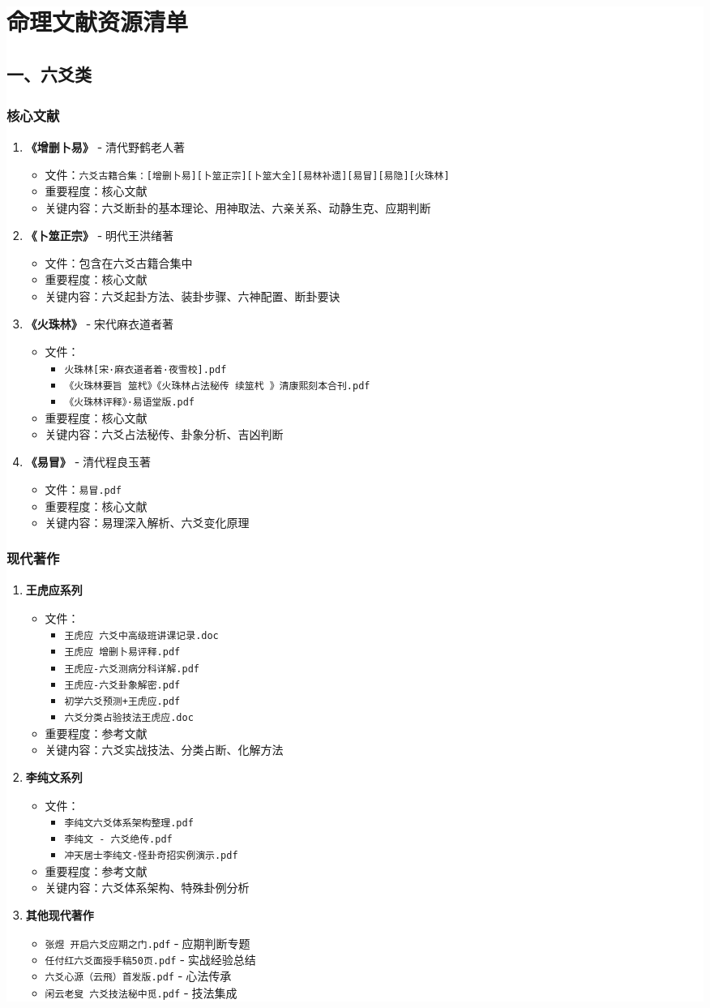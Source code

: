 # 命理文献资源清单

## 一、六爻类

### 核心文献
1. **《增删卜易》** - 清代野鹤老人著
   - 文件：`六爻古籍合集：[增删卜易][卜筮正宗][卜筮大全][易林补遗][易冒][易隐][火珠林]`
   - 重要程度：核心文献
   - 关键内容：六爻断卦的基本理论、用神取法、六亲关系、动静生克、应期判断

2. **《卜筮正宗》** - 明代王洪绪著
   - 文件：包含在六爻古籍合集中
   - 重要程度：核心文献
   - 关键内容：六爻起卦方法、装卦步骤、六神配置、断卦要诀

3. **《火珠林》** - 宋代麻衣道者著
   - 文件：
     - `火珠林[宋·麻衣道者着·夜雪校].pdf`
     - `《火珠林要旨 筮杙》《火珠林占法秘传 续筮杙 》清康熙刻本合刊.pdf`
     - `《火珠林评释》·易语堂版.pdf`
   - 重要程度：核心文献
   - 关键内容：六爻占法秘传、卦象分析、吉凶判断

4. **《易冒》** - 清代程良玉著
   - 文件：`易冒.pdf`
   - 重要程度：核心文献
   - 关键内容：易理深入解析、六爻变化原理

### 现代著作
1. **王虎应系列**
   - 文件：
     - `王虎应 六爻中高级班讲课记录.doc`
     - `王虎应 增删卜易评释.pdf`
     - `王虎应-六爻测病分科详解.pdf`
     - `王虎应-六爻卦象解密.pdf`
     - `初学六爻预测+王虎应.pdf`
     - `六爻分类占验技法王虎应.doc`
   - 重要程度：参考文献
   - 关键内容：六爻实战技法、分类占断、化解方法

2. **李纯文系列**
   - 文件：
     - `李纯文六爻体系架构整理.pdf`
     - `李纯文 - 六爻绝传.pdf`
     - `冲天居士李纯文-怪卦奇招实例演示.pdf`
   - 重要程度：参考文献
   - 关键内容：六爻体系架构、特殊卦例分析

3. **其他现代著作**
   - `张煜 开启六爻应期之门.pdf` - 应期判断专题
   - `任付红六爻面授手稿50页.pdf` - 实战经验总结
   - `六爻心源（云飛）首发版.pdf` - 心法传承
   - `闲云老叟 六爻技法秘中觅.pdf` - 技法集成
